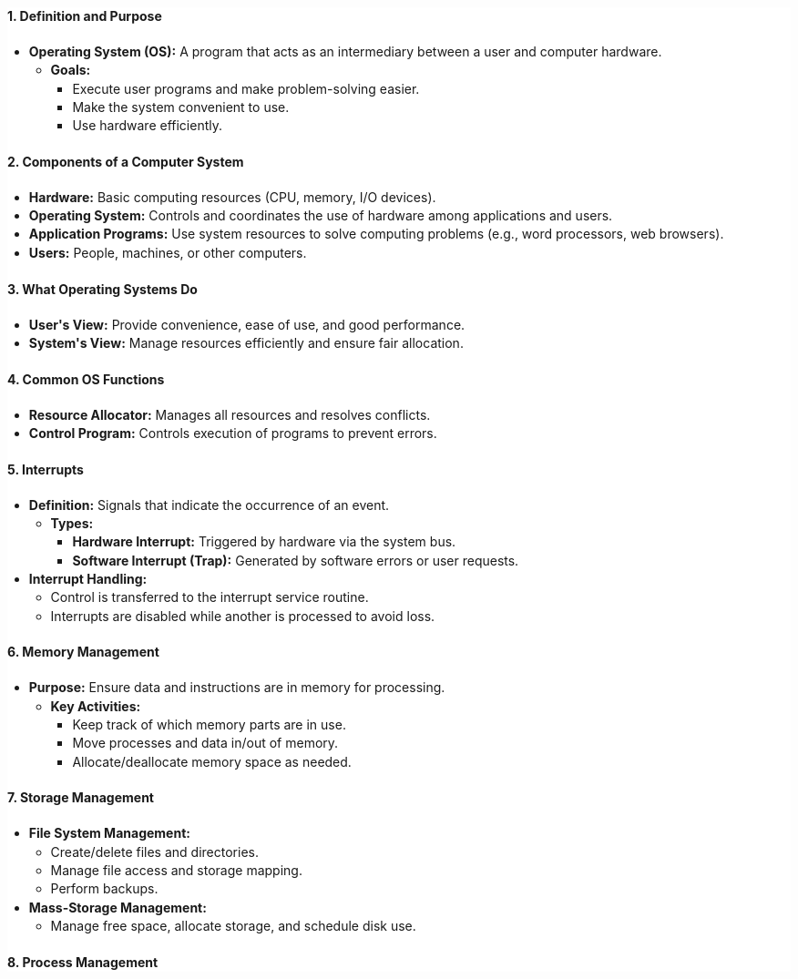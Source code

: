 #### 1. **Definition and Purpose**

- **Operating System (OS):** A program that acts as an intermediary between a user and computer hardware.
    - **Goals:**
        - Execute user programs and make problem-solving easier.
        - Make the system convenient to use.
        - Use hardware efficiently.

#### 2. **Components of a Computer System**

- **Hardware:** Basic computing resources (CPU, memory, I/O devices).
- **Operating System:** Controls and coordinates the use of hardware among applications and users.
- **Application Programs:** Use system resources to solve computing problems (e.g., word processors, web browsers).
- **Users:** People, machines, or other computers.

#### 3. **What Operating Systems Do**

- **User's View:** Provide convenience, ease of use, and good performance.
- **System's View:** Manage resources efficiently and ensure fair allocation.

#### 4. **Common OS Functions**

- **Resource Allocator:** Manages all resources and resolves conflicts.
- **Control Program:** Controls execution of programs to prevent errors.

#### 5. **Interrupts**

- **Definition:** Signals that indicate the occurrence of an event.
    - **Types:**
        - **Hardware Interrupt:** Triggered by hardware via the system bus.
        - **Software Interrupt (Trap):** Generated by software errors or user requests.
- **Interrupt Handling:**
    - Control is transferred to the interrupt service routine.
    - Interrupts are disabled while another is processed to avoid loss.

#### 6. **Memory Management**

- **Purpose:** Ensure data and instructions are in memory for processing.
    - **Key Activities:**
        - Keep track of which memory parts are in use.
        - Move processes and data in/out of memory.
        - Allocate/deallocate memory space as needed.

#### 7. **Storage Management**

- **File System Management:**
    - Create/delete files and directories.
    - Manage file access and storage mapping.
    - Perform backups.
- **Mass-Storage Management:**
    - Manage free space, allocate storage, and schedule disk use.

#### 8. **Process Management**
